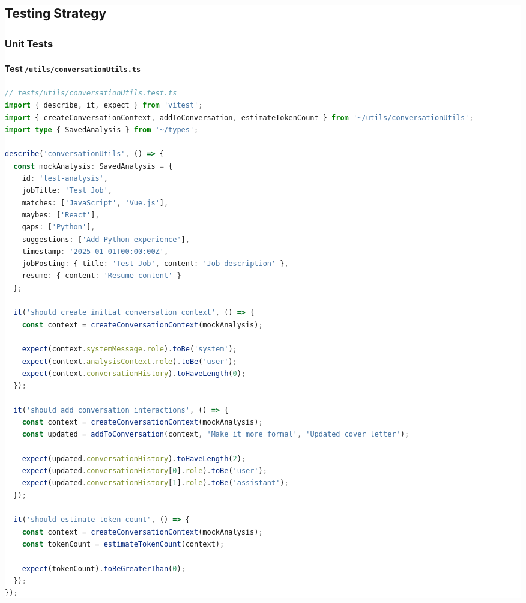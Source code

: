 ## Testing Strategy

### Unit Tests

#### Test `/utils/conversationUtils.ts`
```typescript
// tests/utils/conversationUtils.test.ts
import { describe, it, expect } from 'vitest';
import { createConversationContext, addToConversation, estimateTokenCount } from '~/utils/conversationUtils';
import type { SavedAnalysis } from '~/types';

describe('conversationUtils', () => {
  const mockAnalysis: SavedAnalysis = {
    id: 'test-analysis',
    jobTitle: 'Test Job',
    matches: ['JavaScript', 'Vue.js'],
    maybes: ['React'],
    gaps: ['Python'],
    suggestions: ['Add Python experience'],
    timestamp: '2025-01-01T00:00:00Z',
    jobPosting: { title: 'Test Job', content: 'Job description' },
    resume: { content: 'Resume content' }
  };

  it('should create initial conversation context', () => {
    const context = createConversationContext(mockAnalysis);
    
    expect(context.systemMessage.role).toBe('system');
    expect(context.analysisContext.role).toBe('user');
    expect(context.conversationHistory).toHaveLength(0);
  });

  it('should add conversation interactions', () => {
    const context = createConversationContext(mockAnalysis);
    const updated = addToConversation(context, 'Make it more formal', 'Updated cover letter');
    
    expect(updated.conversationHistory).toHaveLength(2);
    expect(updated.conversationHistory[0].role).toBe('user');
    expect(updated.conversationHistory[1].role).toBe('assistant');
  });

  it('should estimate token count', () => {
    const context = createConversationContext(mockAnalysis);
    const tokenCount = estimateTokenCount(context);
    
    expect(tokenCount).toBeGreaterThan(0);
  });
});
```
